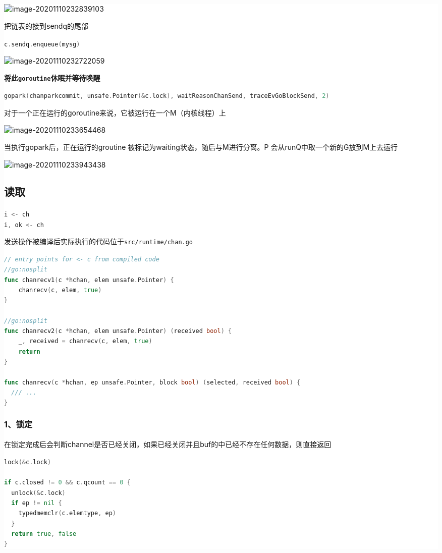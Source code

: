 ![image-20201110232839103](https://cdn.showthink.cn/img/image-20201110232839103.png)

把链表的接到sendq的尾部

```go
c.sendq.enqueue(mysg)
```

![image-20201110232722059](https://cdn.showthink.cn/img/image-20201110232722059.png)

**将此`goroutine`休眠并等待唤醒**

```go
gopark(chanparkcommit, unsafe.Pointer(&c.lock), waitReasonChanSend, traceEvGoBlockSend, 2)
```

对于一个正在运行的goroutine来说，它被运行在一个M（内核线程）上

![image-20201110233654468](https://cdn.showthink.cn/img/image-20201110233654468.png)

当执行gopark后，正在运行的groutine 被标记为waiting状态，随后与M进行分离。P 会从runQ中取一个新的G放到M上去运行

![image-20201110233943438](https://cdn.showthink.cn/img/image-20201110233943438.png)

## 读取

```go
i <- ch
i, ok <- ch
```

发送操作被编译后实际执行的代码位于`src/runtime/chan.go`

```go
// entry points for <- c from compiled code
//go:nosplit
func chanrecv1(c *hchan, elem unsafe.Pointer) {
	chanrecv(c, elem, true)
}

//go:nosplit
func chanrecv2(c *hchan, elem unsafe.Pointer) (received bool) {
	_, received = chanrecv(c, elem, true)
	return
}

func chanrecv(c *hchan, ep unsafe.Pointer, block bool) (selected, received bool) {
  /// ...
}
```

### 1、锁定

在锁定完成后会判断channel是否已经关闭，如果已经关闭并且buf的中已经不存在任何数据，则直接返回

```go
lock(&c.lock)

if c.closed != 0 && c.qcount == 0 {
  unlock(&c.lock)
  if ep != nil {
    typedmemclr(c.elemtype, ep)
  }
  return true, false
}
```
